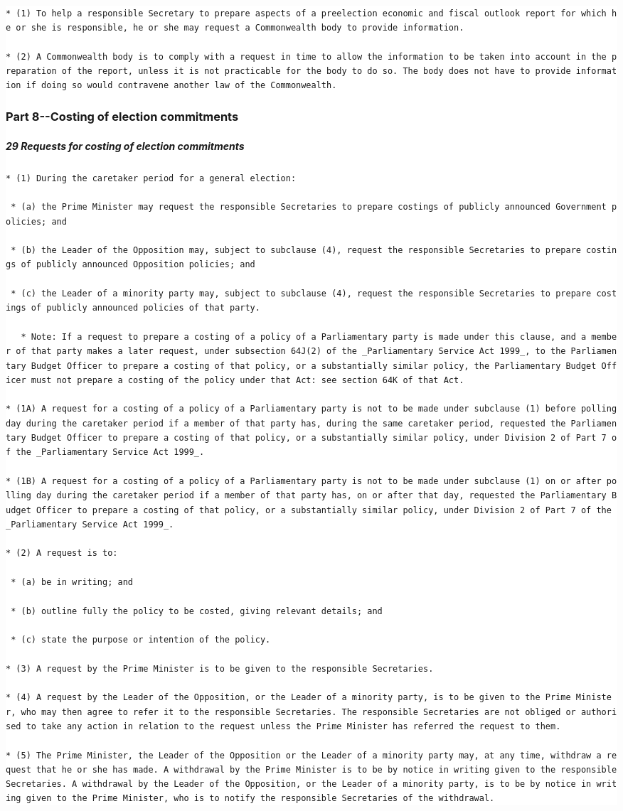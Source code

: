     * (1) To help a responsible Secretary to prepare aspects of a preelection economic and fiscal outlook report for which he or she is responsible, he or she may request a Commonwealth body to provide information.

    * (2) A Commonwealth body is to comply with a request in time to allow the information to be taken into account in the preparation of the report, unless it is not practicable for the body to do so. The body does not have to provide information if doing so would contravene another law of the Commonwealth.

### Part 8--Costing of election commitments

##### 29  Requests for costing of election commitments

    * (1) During the caretaker period for a general election:

     * (a) the Prime Minister may request the responsible Secretaries to prepare costings of publicly announced Government policies; and

     * (b) the Leader of the Opposition may, subject to subclause (4), request the responsible Secretaries to prepare costings of publicly announced Opposition policies; and

     * (c) the Leader of a minority party may, subject to subclause (4), request the responsible Secretaries to prepare costings of publicly announced policies of that party.

       * Note: If a request to prepare a costing of a policy of a Parliamentary party is made under this clause, and a member of that party makes a later request, under subsection 64J(2) of the _Parliamentary Service Act 1999_, to the Parliamentary Budget Officer to prepare a costing of that policy, or a substantially similar policy, the Parliamentary Budget Officer must not prepare a costing of the policy under that Act: see section 64K of that Act.

    * (1A) A request for a costing of a policy of a Parliamentary party is not to be made under subclause (1) before polling day during the caretaker period if a member of that party has, during the same caretaker period, requested the Parliamentary Budget Officer to prepare a costing of that policy, or a substantially similar policy, under Division 2 of Part 7 of the _Parliamentary Service Act 1999_.

    * (1B) A request for a costing of a policy of a Parliamentary party is not to be made under subclause (1) on or after polling day during the caretaker period if a member of that party has, on or after that day, requested the Parliamentary Budget Officer to prepare a costing of that policy, or a substantially similar policy, under Division 2 of Part 7 of the _Parliamentary Service Act 1999_.

    * (2) A request is to:

     * (a) be in writing; and

     * (b) outline fully the policy to be costed, giving relevant details; and

     * (c) state the purpose or intention of the policy.

    * (3) A request by the Prime Minister is to be given to the responsible Secretaries.

    * (4) A request by the Leader of the Opposition, or the Leader of a minority party, is to be given to the Prime Minister, who may then agree to refer it to the responsible Secretaries. The responsible Secretaries are not obliged or authorised to take any action in relation to the request unless the Prime Minister has referred the request to them.

    * (5) The Prime Minister, the Leader of the Opposition or the Leader of a minority party may, at any time, withdraw a request that he or she has made. A withdrawal by the Prime Minister is to be by notice in writing given to the responsible Secretaries. A withdrawal by the Leader of the Opposition, or the Leader of a minority party, is to be by notice in writing given to the Prime Minister, who is to notify the responsible Secretaries of the withdrawal.
